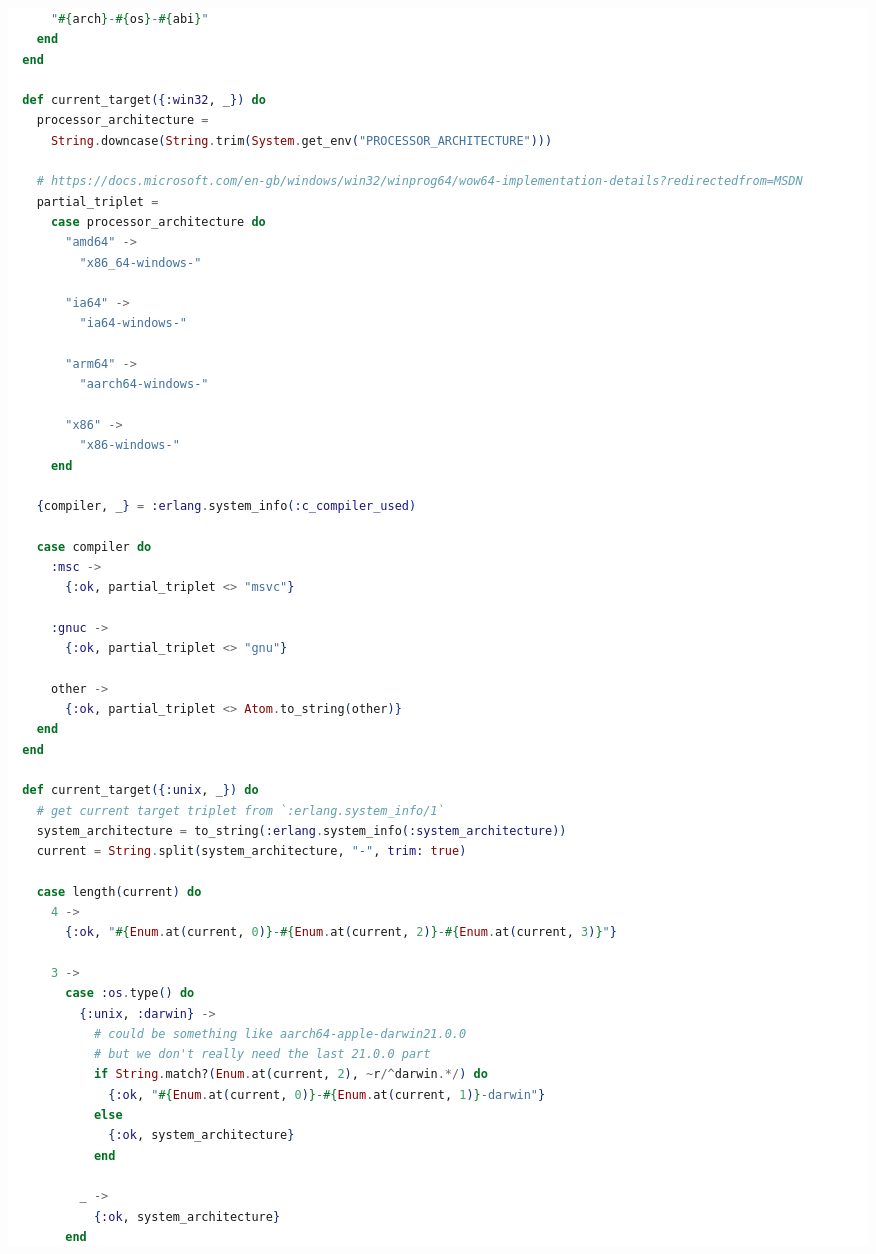 ```elixir
      "#{arch}-#{os}-#{abi}"
    end
  end

  def current_target({:win32, _}) do
    processor_architecture =
      String.downcase(String.trim(System.get_env("PROCESSOR_ARCHITECTURE")))

    # https://docs.microsoft.com/en-gb/windows/win32/winprog64/wow64-implementation-details?redirectedfrom=MSDN
    partial_triplet =
      case processor_architecture do
        "amd64" ->
          "x86_64-windows-"

        "ia64" ->
          "ia64-windows-"

        "arm64" ->
          "aarch64-windows-"

        "x86" ->
          "x86-windows-"
      end

    {compiler, _} = :erlang.system_info(:c_compiler_used)

    case compiler do
      :msc ->
        {:ok, partial_triplet <> "msvc"}

      :gnuc ->
        {:ok, partial_triplet <> "gnu"}

      other ->
        {:ok, partial_triplet <> Atom.to_string(other)}
    end
  end

  def current_target({:unix, _}) do
    # get current target triplet from `:erlang.system_info/1`
    system_architecture = to_string(:erlang.system_info(:system_architecture))
    current = String.split(system_architecture, "-", trim: true)

    case length(current) do
      4 ->
        {:ok, "#{Enum.at(current, 0)}-#{Enum.at(current, 2)}-#{Enum.at(current, 3)}"}

      3 ->
        case :os.type() do
          {:unix, :darwin} ->
            # could be something like aarch64-apple-darwin21.0.0
            # but we don't really need the last 21.0.0 part
            if String.match?(Enum.at(current, 2), ~r/^darwin.*/) do
              {:ok, "#{Enum.at(current, 0)}-#{Enum.at(current, 1)}-darwin"}
            else
              {:ok, system_architecture}
            end

          _ ->
            {:ok, system_architecture}
        end

```